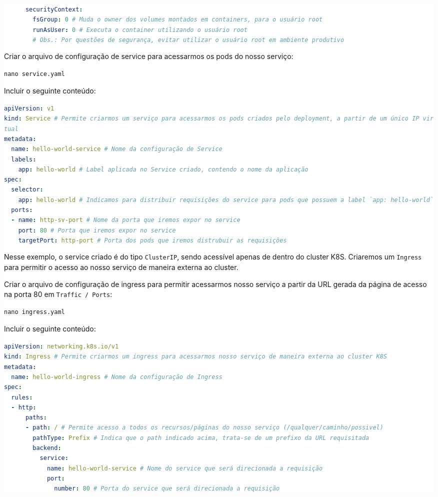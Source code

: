 ```yaml
      securityContext:
        fsGroup: 0 # Muda o owner dos volumes montados em containers, para o usuário root
        runAsUser: 0 # Executa o container utilizando o usuário root
        # Obs.: Por questões de segurança, evitar utilizar o usuário root em ambiente produtivo
```

Criar o arquivo de configuração de service para acessarmos os pods do nosso serviço:
```shell
nano service.yaml
```
Incluir o seguinte conteúdo:
```yaml
apiVersion: v1
kind: Service # Permite criarmos um serviço para acessarmos os pods criados pelo deployment, a partir de um único IP virtual
metadata:
  name: hello-world-service # Nome da configuração de Service
  labels:
    app: hello-world # Label aplicada no Service criado, contendo o nome da aplicação
spec:
  selector:
    app: hello-world # Indicamos para distribuir requisições do service para pods que possuem a label `app: hello-world`
  ports:
  - name: http-sv-port # Nome da porta que iremos expor no service
    port: 80 # Porta que iremos expor no service
    targetPort: http-port # Porta dos pods que iremos distrubuir as requisições
```
Nesse exemplo, o service criado é do tipo `ClusterIP`, sendo acessível apenas de dentro do cluster K8S. Criaremos um `Ingress` para permitir o acesso ao nosso serviço de maneira externa ao cluster.

Criar o arquivo de configuração de ingress para permitir acessarmos nosso serviço a partir da URL gerada da página de acesso na porta 80 em `Traffic / Ports`:
```shell
nano ingress.yaml
```
Incluir o seguinte conteúdo:
```yaml
apiVersion: networking.k8s.io/v1
kind: Ingress # Permite criarmos um ingress para acessarmos nosso serviço de maneira externa ao cluster K8S
metadata:
  name: hello-world-ingress # Nome da configuração de Ingress
spec:
  rules:
  - http:
      paths:
      - path: / # Permite acesso a todos os recursos/páginas do nosso serviço (/qualquer/caminho/possivel)
        pathType: Prefix # Indica que o path indicado acima, trata-se de um prefixo da URL requisitada
        backend:
          service:
            name: hello-world-service # Nome do service que será direcionada a requisição
            port:
              number: 80 # Porta do service que será direcionada a requisição
```

